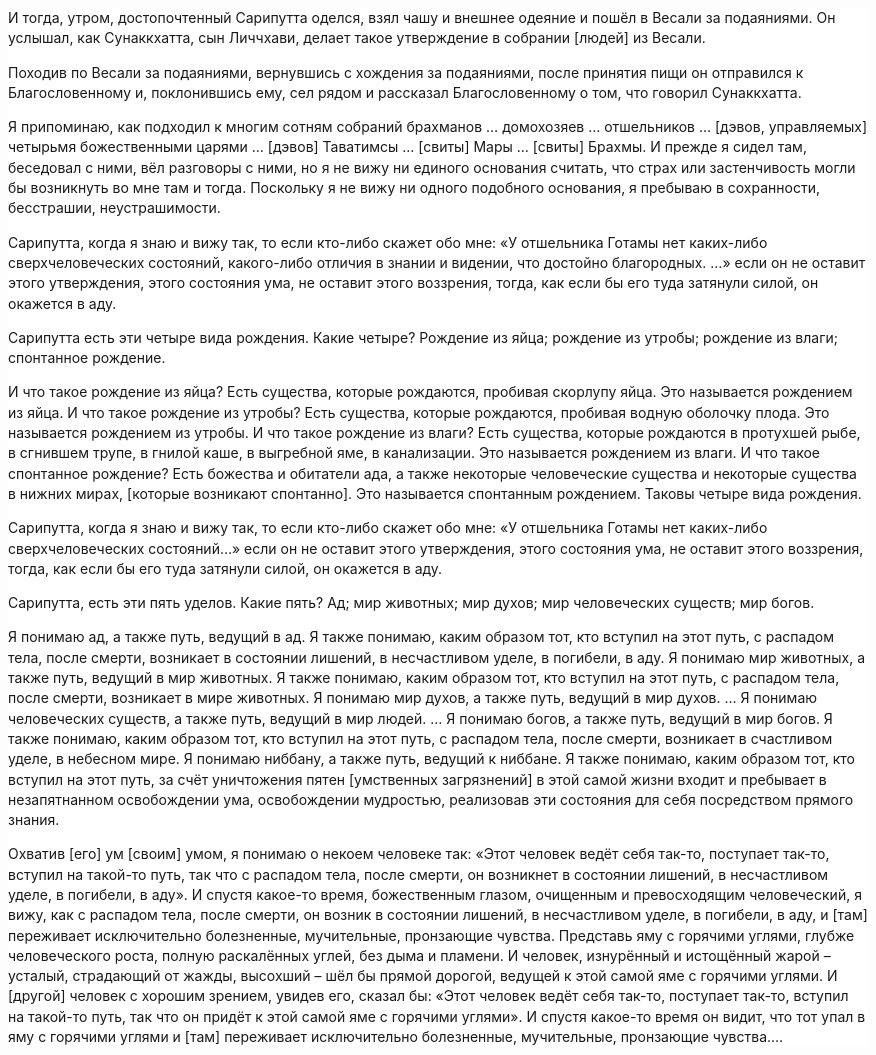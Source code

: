 И тогда, утром, достопочтенный Сарипутта оделся, взял чашу и внешнее одеяние и пошёл в Весали за подаяниями\. Он услышал, как Сунаккхатта, сын Личчхави, делает такое утверждение в собрании \[людей\] из Весали\.   

Походив по Весали за подаяниями, вернувшись с хождения за подаяниями, после принятия пищи он отправился к Благословенному и, поклонившись ему, сел рядом и рассказал Благословенному о том, что говорил Сунаккхатта\.     

Я припоминаю, как подходил к многим сотням собраний брахманов … домохозяев … отшельников … \[дэвов, управляемых\] четырьмя божественными царями … \[дэвов\] Таватимсы … \[свиты\] Мары … \[свиты\] Брахмы\. И прежде я сидел там, беседовал с ними, вёл разговоры с ними, но я не вижу ни единого основания считать, что страх или застенчивость могли бы возникнуть во мне там и тогда\. Поскольку я не вижу ни одного подобного основания, я пребываю в сохранности, бесстрашии, неустрашимости\.

Сарипутта, когда я знаю и вижу так, то если кто\-либо скажет обо мне: «У отшельника Готамы нет каких\-либо сверхчеловеческих состояний, какого\-либо отличия в знании и видении, что достойно благородных\. …» если он не оставит этого утверждения, этого состояния ума, не оставит этого воззрения, тогда, как если бы его туда затянули силой, он окажется в аду\.  

Сарипутта есть эти четыре вида рождения\. Какие четыре? Рождение из яйца; рождение из утробы; рождение из влаги; спонтанное рождение\.

И что такое рождение из яйца? Есть существа, которые рождаются, пробивая скорлупу яйца\. Это называется рождением из яйца\. И что такое рождение из утробы? Есть существа, которые рождаются, пробивая водную оболочку плода\. Это называется рождением из утробы\. И что такое рождение из влаги? Есть существа, которые рождаются в протухшей рыбе, в сгнившем трупе, в гнилой каше, в выгребной яме, в канализации\. Это называется рождением из влаги\. И что такое спонтанное рождение? Есть божества и обитатели ада, а также некоторые человеческие существа и некоторые существа в нижних мирах, \[которые возникают спонтанно\]\. Это называется спонтанным рождением\. Таковы четыре вида рождения\.

Сарипутта, когда я знаю и вижу так, то если кто\-либо скажет обо мне: «У отшельника Готамы нет каких\-либо сверхчеловеческих состояний…» если он не оставит этого утверждения, этого состояния ума, не оставит этого воззрения, тогда, как если бы его туда затянули силой, он окажется в аду\.  

Сарипутта, есть эти пять уделов\. Какие пять? Ад; мир животных; мир духов; мир человеческих существ; мир богов\.

Я понимаю ад, а также путь, ведущий в ад\. Я также понимаю, каким образом тот, кто вступил на этот путь, с распадом тела, после смерти, возникает в состоянии лишений, в несчастливом уделе, в погибели, в аду\. Я понимаю мир животных, а также путь, ведущий в мир животных\. Я также понимаю, каким образом тот, кто вступил на этот путь, с распадом тела, после смерти, возникает в мире животных\.  Я понимаю мир духов, а также путь, ведущий в мир духов\. … Я понимаю человеческих существ, а также путь, ведущий в мир людей\. …  Я понимаю богов, а также путь, ведущий в мир богов\. Я также понимаю, каким образом тот, кто вступил на этот путь, с распадом тела, после смерти, возникает в счастливом уделе, в небесном мире\. Я понимаю ниббану, а также путь, ведущий к ниббане\. Я также понимаю, каким образом тот, кто вступил на этот путь, за счёт уничтожения пятен \[умственных загрязнений\] в этой самой жизни входит и пребывает в незапятнанном освобождении ума, освобождении мудростью, реализовав эти состояния для себя посредством прямого знания\.

Охватив \[его\] ум \[своим\] умом, я понимаю о некоем человеке так: «Этот человек ведёт себя так\-то, поступает так\-то, вступил на такой\-то путь, так что с распадом тела, после смерти, он возникнет в состоянии лишений, в несчастливом уделе, в погибели, в аду»\. И спустя какое\-то время, божественным глазом, очищенным и превосходящим человеческий, я вижу, как с распадом тела, после смерти, он возник в состоянии лишений, в несчастливом уделе, в погибели, в аду, и \[там\] переживает исключительно болезненные, мучительные, пронзающие чувства\. Представь яму с горячими углями, глубже человеческого роста, полную раскалённых углей, без дыма и пламени\. И человек, изнурённый и истощённый жарой – усталый, страдающий от жажды, высохший – шёл бы прямой дорогой, ведущей к этой самой яме с горячими углями\. И \[другой\] человек с хорошим зрением, увидев его, сказал бы: «Этот человек ведёт себя так\-то, поступает так\-то, вступил на такой\-то путь, так что он придёт к этой самой яме с горячими углями»\. И спустя какое\-то время он видит, что тот упал в яму с горячими углями и \[там\] переживает исключительно болезненные, мучительные, пронзающие чувства\.…
